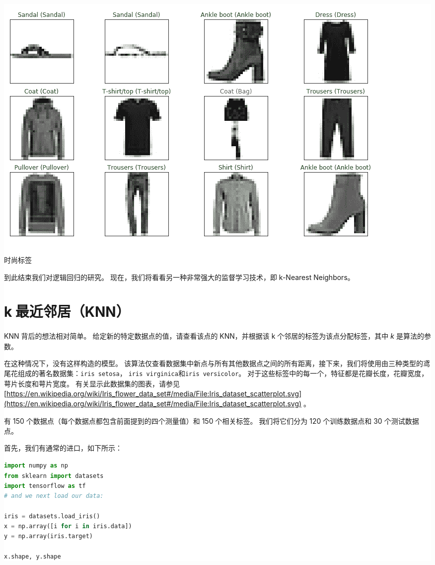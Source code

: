 ![](img/e81c9e90-26ff-4fb8-974d-b4e4eaffb6ae.png)

时尚标签

到此结束我们对逻辑回归的研究。 现在，我们将看看另一种非常强大的监督学习技术，即 k-Nearest Neighbors。

# k 最近邻居（KNN）

KNN 背后的想法相对简单。 给定新的特定数据点的值，请查看该点的 KNN，并根据该 k 个邻居的标签为该点分配标签，其中 *k* 是算法的参数。

在这种情况下，没有这样构造的模型。 该算法仅查看数据集中新点与所有其他数据点之间的所有距离，接下来，我们将使用由三种类型的鸢尾花组成的著名数据集：`iris setosa`， `iris virginica`和`iris versicolor`。 对于这些标签中的每一个，特征都是花瓣长度，花瓣宽度，萼片长度和萼片宽度。 有关显示此数据集的图表，请参见 [https://en.wikipedia.org/wiki/Iris_flower_data_set#/media/File:Iris_dataset_scatterplot.svg](https://en.wikipedia.org/wiki/Iris_flower_data_set#/media/File:Iris_dataset_scatterplot.svg) 。

有 150 个数据点（每个数据点都包含前面提到的四个测量值）和 150 个相关标签。 我们将它们分为 120 个训练数据点和 30 个测试数据点。

首先，我们有通常的进口，如下所示：

```py
import numpy as np
from sklearn import datasets
import tensorflow as tf
# and we next load our data:

iris = datasets.load_iris()
x = np.array([i for i in iris.data])
y = np.array(iris.target)

x.shape, y.shape
```
